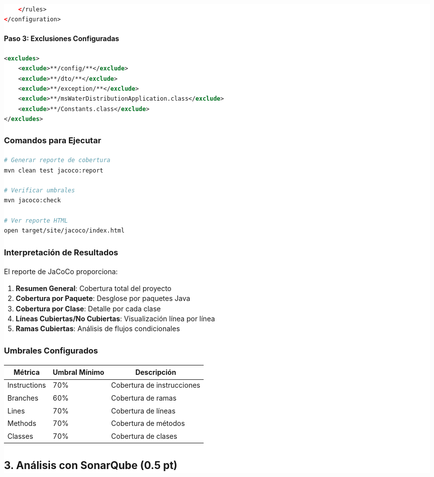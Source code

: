 ```xml
    </rules>
</configuration>
```

#### Paso 3: Exclusiones Configuradas
```xml
<excludes>
    <exclude>**/config/**</exclude>
    <exclude>**/dto/**</exclude>
    <exclude>**/exception/**</exclude>
    <exclude>**/msWaterDistributionApplication.class</exclude>
    <exclude>**/Constants.class</exclude>
</excludes>
```

### Comandos para Ejecutar

```bash
# Generar reporte de cobertura
mvn clean test jacoco:report

# Verificar umbrales
mvn jacoco:check

# Ver reporte HTML
open target/site/jacoco/index.html
```

### Interpretación de Resultados

El reporte de JaCoCo proporciona:

1. **Resumen General**: Cobertura total del proyecto
2. **Cobertura por Paquete**: Desglose por paquetes Java
3. **Cobertura por Clase**: Detalle por cada clase
4. **Líneas Cubiertas/No Cubiertas**: Visualización línea por línea
5. **Ramas Cubiertas**: Análisis de flujos condicionales

### Umbrales Configurados

| Métrica | Umbral Mínimo | Descripción |
|---------|---------------|-------------|
| Instructions | 70% | Cobertura de instrucciones |
| Branches | 60% | Cobertura de ramas |
| Lines | 70% | Cobertura de líneas |
| Methods | 70% | Cobertura de métodos |
| Classes | 70% | Cobertura de clases |

## 3. Análisis con SonarQube (0.5 pt)

